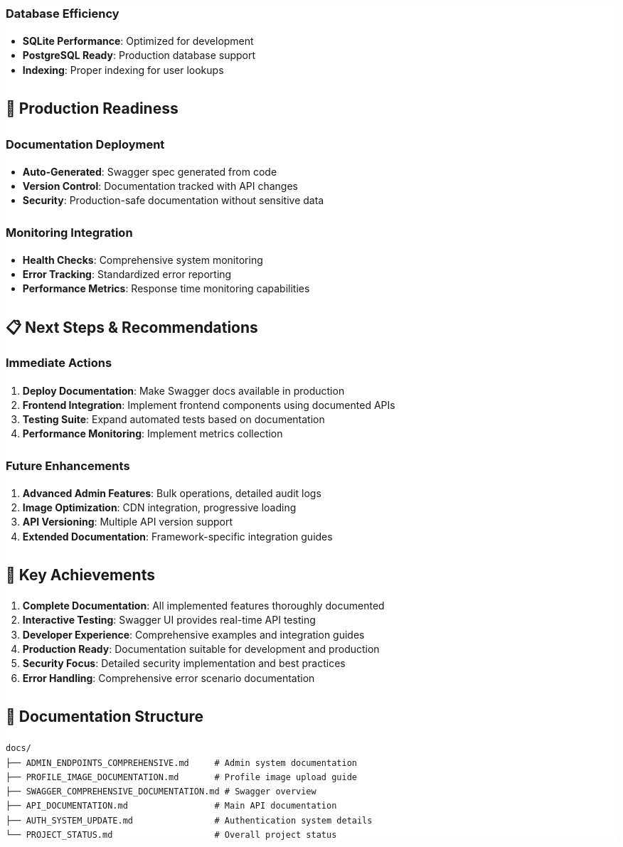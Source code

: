 ### Database Efficiency
- **SQLite Performance**: Optimized for development
- **PostgreSQL Ready**: Production database support
- **Indexing**: Proper indexing for user lookups

## 🚀 Production Readiness

### Documentation Deployment
- **Auto-Generated**: Swagger spec generated from code
- **Version Control**: Documentation tracked with API changes
- **Security**: Production-safe documentation without sensitive data

### Monitoring Integration
- **Health Checks**: Comprehensive system monitoring
- **Error Tracking**: Standardized error reporting
- **Performance Metrics**: Response time monitoring capabilities

## 📋 Next Steps & Recommendations

### Immediate Actions
1. **Deploy Documentation**: Make Swagger docs available in production
2. **Frontend Integration**: Implement frontend components using documented APIs
3. **Testing Suite**: Expand automated tests based on documentation
4. **Performance Monitoring**: Implement metrics collection

### Future Enhancements
1. **Advanced Admin Features**: Bulk operations, detailed audit logs
2. **Image Optimization**: CDN integration, progressive loading
3. **API Versioning**: Multiple API version support
4. **Extended Documentation**: Framework-specific integration guides

## 🎯 Key Achievements

1. **Complete Documentation**: All implemented features thoroughly documented
2. **Interactive Testing**: Swagger UI provides real-time API testing
3. **Developer Experience**: Comprehensive examples and integration guides
4. **Production Ready**: Documentation suitable for development and production
5. **Security Focus**: Detailed security implementation and best practices
6. **Error Handling**: Comprehensive error scenario documentation

## 📁 Documentation Structure

```
docs/
├── ADMIN_ENDPOINTS_COMPREHENSIVE.md     # Admin system documentation
├── PROFILE_IMAGE_DOCUMENTATION.md       # Profile image upload guide
├── SWAGGER_COMPREHENSIVE_DOCUMENTATION.md # Swagger overview
├── API_DOCUMENTATION.md                 # Main API documentation
├── AUTH_SYSTEM_UPDATE.md                # Authentication system details
└── PROJECT_STATUS.md                    # Overall project status
```
